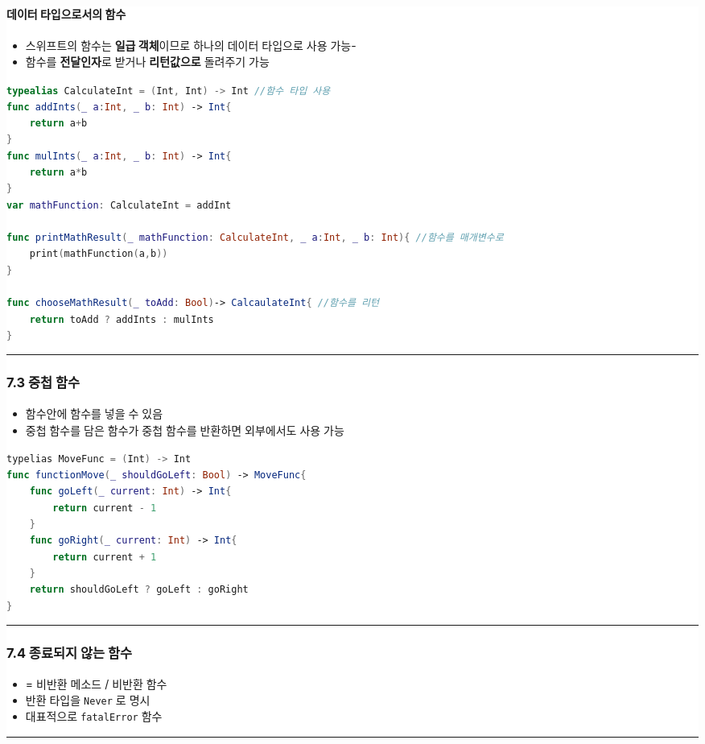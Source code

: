 #### 데이터 타입으로서의 함수

- 스위프트의 함수는 **일급 객체**이므로 하나의 데이터 타입으로 사용 가능-
- 함수를 **전달인자**로 받거나 **리턴값으로** 돌려주기 가능

```swift
typealias CalculateInt = (Int, Int) -> Int //함수 타입 사용
func addInts(_ a:Int, _ b: Int) -> Int{
    return a+b
}
func mulInts(_ a:Int, _ b: Int) -> Int{
    return a*b
}
var mathFunction: CalculateInt = addInt 

func printMathResult(_ mathFunction: CalculateInt, _ a:Int, _ b: Int){ //함수를 매개변수로
    print(mathFunction(a,b))
}

func chooseMathResult(_ toAdd: Bool)-> CalcaulateInt{ //함수를 리턴
    return toAdd ? addInts : mulInts 
}

```

---

### 7.3 중첩 함수

- 함수안에 함수를 넣을 수 있음
- 중첩 함수를 담은 함수가 중첩 함수를 반환하면 외부에서도 사용 가능

```swift
typelias MoveFunc = (Int) -> Int
func functionMove(_ shouldGoLeft: Bool) -> MoveFunc{
    func goLeft(_ current: Int) -> Int{
        return current - 1
    }
    func goRight(_ current: Int) -> Int{
        return current + 1
    }
    return shouldGoLeft ? goLeft : goRight
}
```

---

### 7.4 종료되지 않는 함수

- = 비반환 메소드 / 비반환 함수
- 반환 타입을 `Never` 로 명시
- 대표적으로 `fatalError` 함수

---
